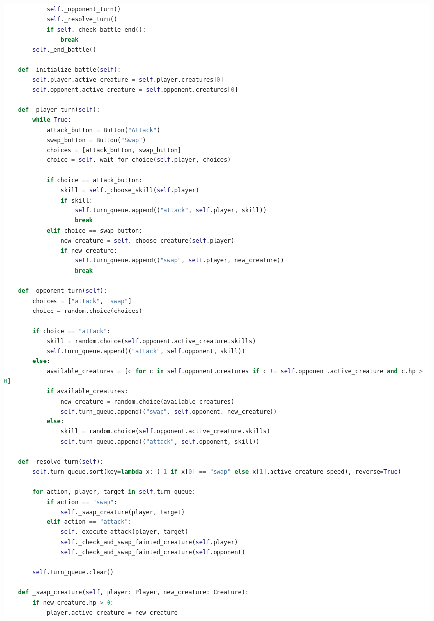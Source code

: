 ```python main_game/scenes/main_game_scene.py
            self._opponent_turn()
            self._resolve_turn()
            if self._check_battle_end():
                break
        self._end_battle()

    def _initialize_battle(self):
        self.player.active_creature = self.player.creatures[0]
        self.opponent.active_creature = self.opponent.creatures[0]

    def _player_turn(self):
        while True:
            attack_button = Button("Attack")
            swap_button = Button("Swap")
            choices = [attack_button, swap_button]
            choice = self._wait_for_choice(self.player, choices)

            if choice == attack_button:
                skill = self._choose_skill(self.player)
                if skill:
                    self.turn_queue.append(("attack", self.player, skill))
                    break
            elif choice == swap_button:
                new_creature = self._choose_creature(self.player)
                if new_creature:
                    self.turn_queue.append(("swap", self.player, new_creature))
                    break

    def _opponent_turn(self):
        choices = ["attack", "swap"]
        choice = random.choice(choices)

        if choice == "attack":
            skill = random.choice(self.opponent.active_creature.skills)
            self.turn_queue.append(("attack", self.opponent, skill))
        else:
            available_creatures = [c for c in self.opponent.creatures if c != self.opponent.active_creature and c.hp > 0]
            if available_creatures:
                new_creature = random.choice(available_creatures)
                self.turn_queue.append(("swap", self.opponent, new_creature))
            else:
                skill = random.choice(self.opponent.active_creature.skills)
                self.turn_queue.append(("attack", self.opponent, skill))

    def _resolve_turn(self):
        self.turn_queue.sort(key=lambda x: (-1 if x[0] == "swap" else x[1].active_creature.speed), reverse=True)

        for action, player, target in self.turn_queue:
            if action == "swap":
                self._swap_creature(player, target)
            elif action == "attack":
                self._execute_attack(player, target)
                self._check_and_swap_fainted_creature(self.player)
                self._check_and_swap_fainted_creature(self.opponent)

        self.turn_queue.clear()

    def _swap_creature(self, player: Player, new_creature: Creature):
        if new_creature.hp > 0:
            player.active_creature = new_creature
```